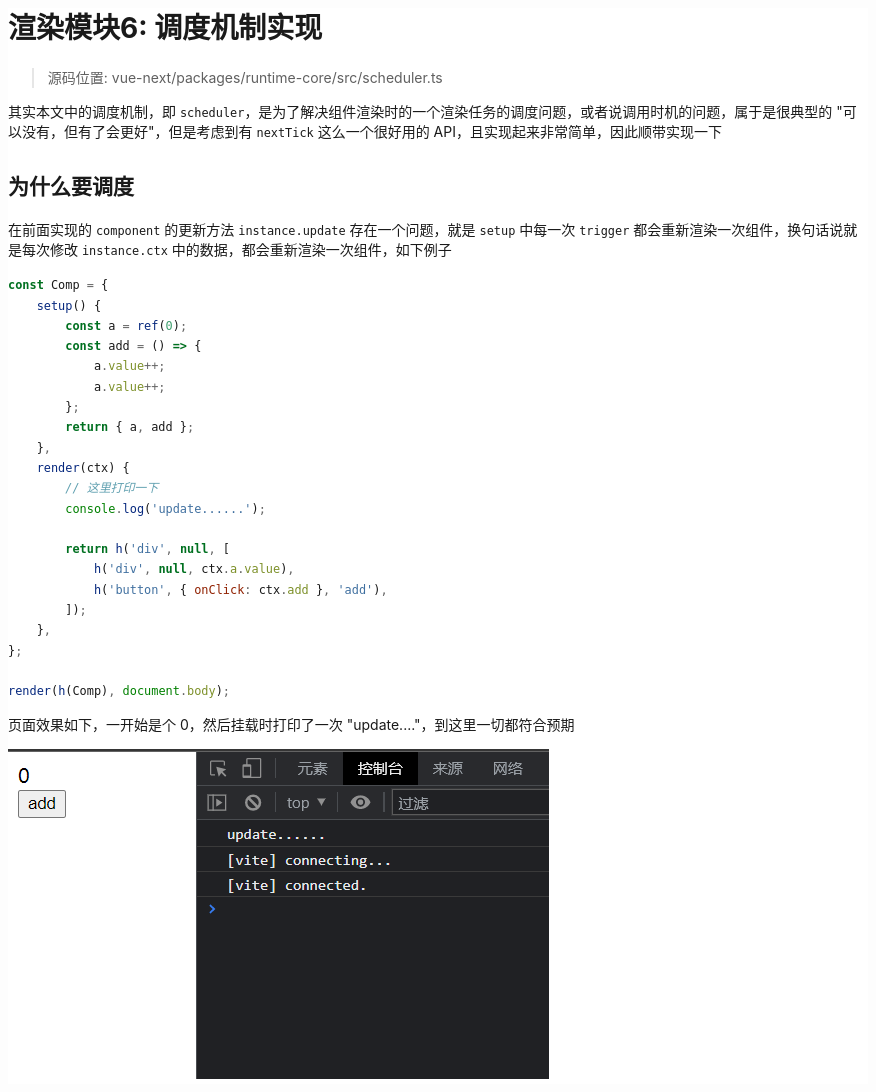 # 渲染模块6: 调度机制实现

> 源码位置:
> vue-next/packages/runtime-core/src/scheduler.ts

其实本文中的调度机制，即 `scheduler`，是为了解决组件渲染时的一个渲染任务的调度问题，或者说调用时机的问题，属于是很典型的 "可以没有，但有了会更好"，但是考虑到有 `nextTick` 这么一个很好用的 API，且实现起来非常简单，因此顺带实现一下

## 为什么要调度

在前面实现的 `component` 的更新方法 `instance.update` 存在一个问题，就是 `setup` 中每一次 `trigger` 都会重新渲染一次组件，换句话说就是每次修改 `instance.ctx` 中的数据，都会重新渲染一次组件，如下例子

```js
const Comp = {
    setup() {
        const a = ref(0);
        const add = () => {
            a.value++;
            a.value++;
        };
        return { a, add };
    },
    render(ctx) {
        // 这里打印一下
        console.log('update......');

        return h('div', null, [
            h('div', null, ctx.a.value),
            h('button', { onClick: ctx.add }, 'add'),
        ]);
    },
};

render(h(Comp), document.body);
```

页面效果如下，一开始是个 0，然后挂载时打印了一次 "update...."，到这里一切都符合预期

![scheduler1](../images/scheduler1.png)
